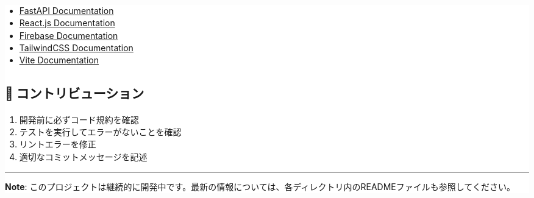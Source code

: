 - [FastAPI Documentation](https://fastapi.tiangolo.com/)
- [React.js Documentation](https://react.dev/)
- [Firebase Documentation](https://firebase.google.com/docs)
- [TailwindCSS Documentation](https://tailwindcss.com/docs)
- [Vite Documentation](https://vitejs.dev/)

## 🤝 コントリビューション

1. 開発前に必ずコード規約を確認
2. テストを実行してエラーがないことを確認
3. リントエラーを修正
4. 適切なコミットメッセージを記述

---

**Note**: このプロジェクトは継続的に開発中です。最新の情報については、各ディレクトリ内のREADMEファイルも参照してください。